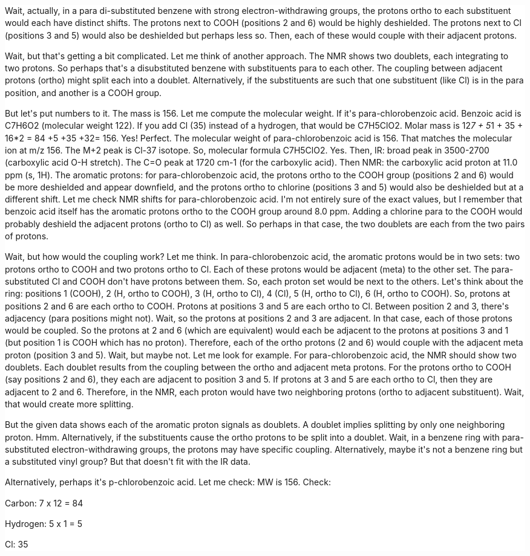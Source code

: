Wait, actually, in a para di-substituted benzene with strong electron-withdrawing groups, the protons ortho to each substituent would each have distinct shifts. The protons next to COOH (positions 2 and 6) would be highly deshielded. The protons next to Cl (positions 3 and 5) would also be deshielded but perhaps less so. Then, each of these would couple with their adjacent protons.

Wait, but that's getting a bit complicated. Let me think of another approach. The NMR shows two doublets, each integrating to two protons. So perhaps that's a disubstituted benzene with substituents para to each other. The coupling between adjacent protons (ortho) might split each into a doublet. Alternatively, if the substituents are such that one substituent (like Cl) is in the para position, and another is a COOH group.

But let's put numbers to it. The mass is 156. Let me compute the molecular weight. If it's para-chlorobenzoic acid. Benzoic acid is C7H6O2 (molecular weight 122). If you add Cl (35) instead of a hydrogen, that would be C7H5ClO2. Molar mass is 12*7 + 5*1 + 35 + 16*2 = 84 +5 +35 +32= 156. Yes! Perfect. The molecular weight of para-chlorobenzoic acid is 156. That matches the molecular ion at m/z 156. The M+2 peak is Cl-37 isotope. So, molecular formula C7H5ClO2. Yes. Then, IR: broad peak in 3500-2700 (carboxylic acid O-H stretch). The C=O peak at 1720 cm-1 (for the carboxylic acid). Then NMR: the carboxylic acid proton at 11.0 ppm (s, 1H). The aromatic protons: for para-chlorobenzoic acid, the protons ortho to the COOH group (positions 2 and 6) would be more deshielded and appear downfield, and the protons ortho to chlorine (positions 3 and 5) would also be deshielded but at a different shift. Let me check NMR shifts for para-chlorobenzoic acid. I'm not entirely sure of the exact values, but I remember that benzoic acid itself has the aromatic protons ortho to the COOH group around 8.0 ppm. Adding a chlorine para to the COOH would probably deshield the adjacent protons (ortho to Cl) as well. So perhaps in that case, the two doublets are each from the two pairs of protons.

Wait, but how would the coupling work? Let me think. In para-chlorobenzoic acid, the aromatic protons would be in two sets: two protons ortho to COOH and two protons ortho to Cl. Each of these protons would be adjacent (meta) to the other set. The para-substituted Cl and COOH don't have protons between them. So, each proton set would be next to the others. Let's think about the ring: positions 1 (COOH), 2 (H, ortho to COOH), 3 (H, ortho to Cl), 4 (Cl), 5 (H, ortho to Cl), 6 (H, ortho to COOH). So, protons at positions 2 and 6 are each ortho to COOH. Protons at positions 3 and 5 are each ortho to Cl. Between position 2 and 3, there's adjacency (para positions might not). Wait, so the protons at positions 2 and 3 are adjacent. In that case, each of those protons would be coupled. So the protons at 2 and 6 (which are equivalent) would each be adjacent to the protons at positions 3 and 1 (but position 1 is COOH which has no proton). Therefore, each of the ortho protons (2 and 6) would couple with the adjacent meta proton (position 3 and 5). Wait, but maybe not. Let me look for example. For para-chlorobenzoic acid, the NMR should show two doublets. Each doublet results from the coupling between the ortho and adjacent meta protons. For the protons ortho to COOH (say positions 2 and 6), they each are adjacent to position 3 and 5. If protons at 3 and 5 are each ortho to Cl, then they are adjacent to 2 and 6. Therefore, in the NMR, each proton would have two neighboring protons (ortho to adjacent substituent). Wait, that would create more splitting.

But the given data shows each of the aromatic proton signals as doublets. A doublet implies splitting by only one neighboring proton. Hmm. Alternatively, if the substituents cause the ortho protons to be split into a doublet. Wait, in a benzene ring with para-substituted electron-withdrawing groups, the protons may have specific coupling. Alternatively, maybe it's not a benzene ring but a substituted vinyl group? But that doesn't fit with the IR data.

Alternatively, perhaps it's p-chlorobenzoic acid. Let me check: MW is 156. Check:

Carbon: 7 x 12 = 84

Hydrogen: 5 x 1 = 5

Cl: 35

